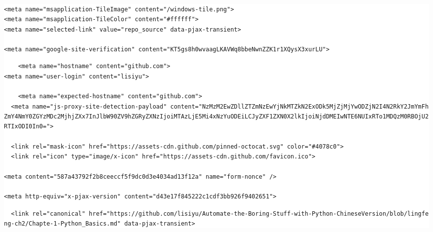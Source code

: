     <meta name="msapplication-TileImage" content="/windows-tile.png">
    <meta name="msapplication-TileColor" content="#ffffff">
    <meta name="selected-link" value="repo_source" data-pjax-transient>

    <meta name="google-site-verification" content="KT5gs8h0wvaagLKAVWq8bbeNwnZZK1r1XQysX3xurLU">
<meta name="google-site-verification" content="ZzhVyEFwb7w3e0-uOTltm8Jsck2F5StVihD0exw2fsA">
    <meta name="google-analytics" content="UA-3769691-2">

<meta content="collector.githubapp.com" name="octolytics-host" /><meta content="github" name="octolytics-app-id" /><meta content="67C0B051:5B1E:50433DA:56E21824" name="octolytics-dimension-request_id" /><meta content="5792174" name="octolytics-actor-id" /><meta content="lisiyu" name="octolytics-actor-login" /><meta content="65fd026fb7c25ece5f1254a34d6c8fc502baaafc36fdc5596329a33187e8f0e9" name="octolytics-actor-hash" />
<meta content="/&lt;user-name&gt;/&lt;repo-name&gt;/blob/show" data-pjax-transient="true" name="analytics-location" />



  <meta class="js-ga-set" name="dimension1" content="Logged In">



        <meta name="hostname" content="github.com">
    <meta name="user-login" content="lisiyu">

        <meta name="expected-hostname" content="github.com">
      <meta name="js-proxy-site-detection-payload" content="NzMzM2EwZDllZTZmNzEwYjNkMTZkN2ExODk5MjZjMjYwODZjN2I4N2RkY2JmYmFhZmY4NmY0ZGYzMDc2MjhjZXx7InJlbW90ZV9hZGRyZXNzIjoiMTAzLjE5Mi4xNzYuODEiLCJyZXF1ZXN0X2lkIjoiNjdDMEIwNTE6NUIxRTo1MDQzM0RBOjU2RTIxODI0In0=">

      <link rel="mask-icon" href="https://assets-cdn.github.com/pinned-octocat.svg" color="#4078c0">
      <link rel="icon" type="image/x-icon" href="https://assets-cdn.github.com/favicon.ico">

    <meta content="587a43792f2b8ceeccf5f9dc0d3e4034ad13f12a" name="form-nonce" />

    <meta http-equiv="x-pjax-version" content="d43e17f845222c1cdf3bb926f9402651">
    

      
  <meta name="description" content="Automate-the-Boring-Stuff-with-Python-ChineseVersion - Automate the Boring Stuff with Python 中文翻译版，欢迎fork">
  <meta name="go-import" content="github.com/lisiyu/Automate-the-Boring-Stuff-with-Python-ChineseVersion git https://github.com/lisiyu/Automate-the-Boring-Stuff-with-Python-ChineseVersion.git">

  <meta content="5792174" name="octolytics-dimension-user_id" /><meta content="lisiyu" name="octolytics-dimension-user_login" /><meta content="52713790" name="octolytics-dimension-repository_id" /><meta content="lisiyu/Automate-the-Boring-Stuff-with-Python-ChineseVersion" name="octolytics-dimension-repository_nwo" /><meta content="true" name="octolytics-dimension-repository_public" /><meta content="true" name="octolytics-dimension-repository_is_fork" /><meta content="34940813" name="octolytics-dimension-repository_parent_id" /><meta content="hanxiaomax/Automate-the-Boring-Stuff-with-Python-ChineseVersion" name="octolytics-dimension-repository_parent_nwo" /><meta content="34940813" name="octolytics-dimension-repository_network_root_id" /><meta content="hanxiaomax/Automate-the-Boring-Stuff-with-Python-ChineseVersion" name="octolytics-dimension-repository_network_root_nwo" />
  <link href="https://github.com/lisiyu/Automate-the-Boring-Stuff-with-Python-ChineseVersion/commits/lingfeng-ch2.atom" rel="alternate" title="Recent Commits to Automate-the-Boring-Stuff-with-Python-ChineseVersion:lingfeng-ch2" type="application/atom+xml">


      <link rel="canonical" href="https://github.com/lisiyu/Automate-the-Boring-Stuff-with-Python-ChineseVersion/blob/lingfeng-ch2/Chapte-1-Python_Basics.md" data-pjax-transient>
  </head>
